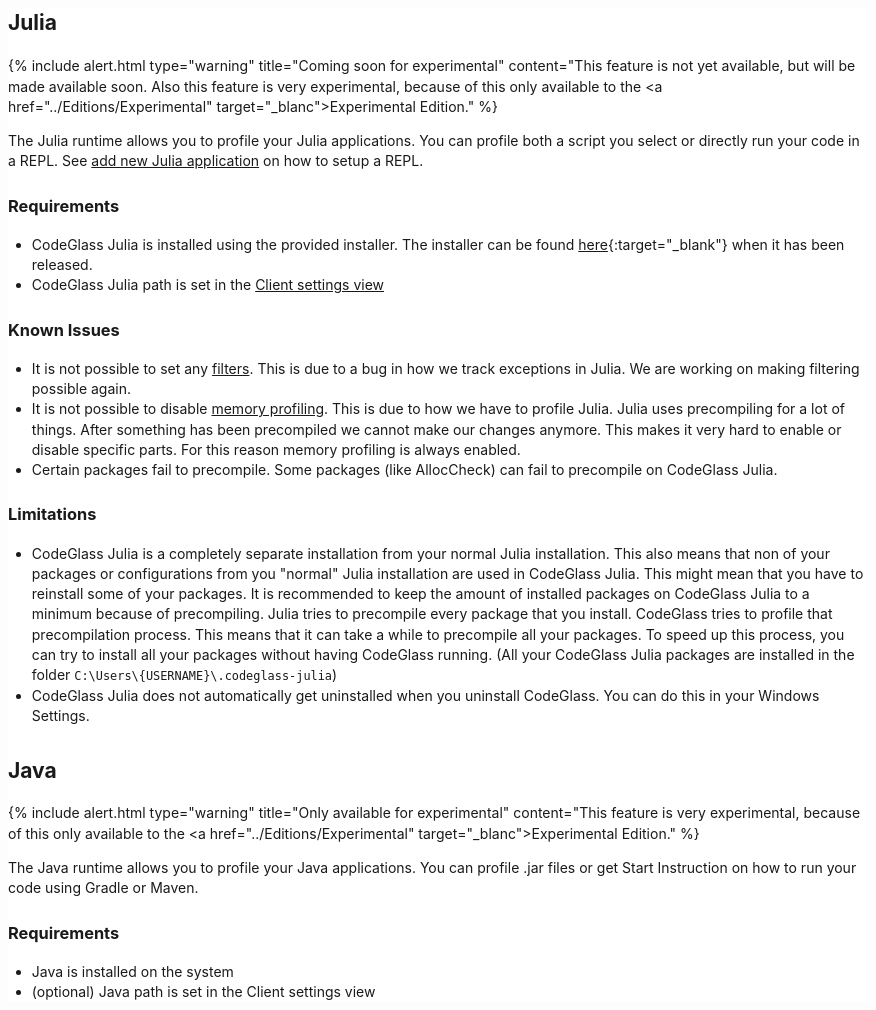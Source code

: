 ## Julia
{% include alert.html  type="warning" title="Coming soon for experimental" content="This feature is not yet available, but will be made available soon. Also this feature is very experimental, because of this only available to the <a href=\"../Editions/Experimental\" target=\"_blanc\">Experimental Edition</a>." %}

The Julia runtime allows you to profile your Julia applications. You can profile both a script you select or directly run your code in a REPL. See [add new Julia application](../views/mainwindow/newapplication.md#julia) on how to setup a REPL.

### Requirements
- CodeGlass Julia is installed using the provided installer. The installer can be found [here](https://github.com/CodeGlassDotIO/CodeGlassDotIO/releases){:target="_blank"} when it has been released.
- CodeGlass Julia path is set in the [Client settings view](../views/clientusersettingswindow.md#client-settings)

### Known Issues
- It is not possible to set any [filters](ProfilingDataFiltering.md). This is due to a bug in how we track exceptions in Julia. We are working on making filtering possible again.
- It is not possible to disable [memory profiling](MemoryProfiling.md). This is due to how we have to profile Julia. Julia uses precompiling for a lot of things. After something has been precompiled we cannot make our changes anymore. This makes it very hard to enable or disable specific parts. For this reason memory profiling is always enabled.
- Certain packages fail to precompile. Some packages (like AllocCheck) can fail to precompile on CodeGlass Julia.

### Limitations
- CodeGlass Julia is a completely separate installation from your normal Julia installation. This also means that non of your packages or configurations from you "normal" Julia installation are used in CodeGlass Julia. This might mean that you have to reinstall some of your packages. It is recommended to keep the amount of installed packages on CodeGlass Julia to a minimum because of precompiling. Julia tries to precompile every package that you install. CodeGlass tries to profile that precompilation process. This means that it can take a while to precompile all your packages. To speed up this process, you can try to install all your packages without having CodeGlass running. (All your CodeGlass Julia packages are installed in the folder `C:\Users\{USERNAME}\.codeglass-julia`)
- CodeGlass Julia does not automatically get uninstalled when you uninstall CodeGlass. You can do this in your Windows Settings.

## Java
{% include alert.html  type="warning" title="Only available for experimental" content="This feature is very experimental, because of this only available to the <a href=\"../Editions/Experimental\" target=\"_blanc\">Experimental Edition</a>." %}

The Java runtime allows you to profile your Java applications. You can profile .jar files or get Start Instruction on how to run your code using Gradle or Maven.

### Requirements
- Java is installed on the system
- (optional) Java path is set in the Client settings view
